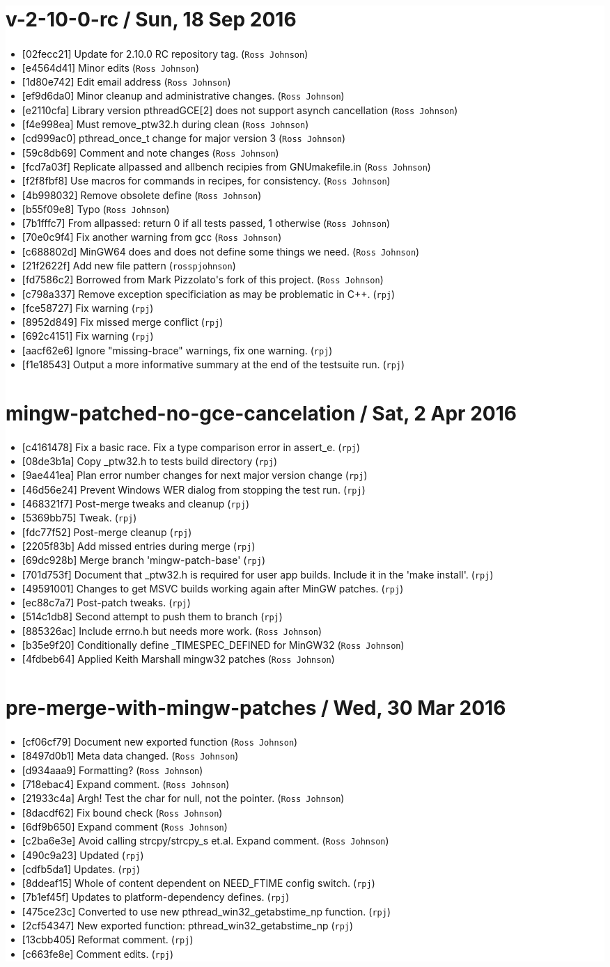 v-2-10-0-rc / Sun, 18 Sep 2016
==============================
  * [02fecc21] Update for 2.10.0 RC repository tag. (`Ross Johnson`)
  * [e4564d41] Minor edits (`Ross Johnson`)
  * [1d80e742] Edit email address (`Ross Johnson`)
  * [ef9d6da0] Minor cleanup and administrative changes. (`Ross Johnson`)
  * [e2110cfa] Library version pthreadGCE[2] does not support asynch cancellation (`Ross Johnson`)
  * [f4e998ea] Must remove_ptw32.h during clean (`Ross Johnson`)
  * [cd999ac0] pthread_once_t change for major version 3 (`Ross Johnson`)
  * [59c8db69] Comment and note changes (`Ross Johnson`)
  * [fcd7a03f] Replicate allpassed and allbench recipies from GNUmakefile.in (`Ross Johnson`)
  * [f2f8fbf8] Use macros for commands in recipes, for consistency. (`Ross Johnson`)
  * [4b998032] Remove obsolete define (`Ross Johnson`)
  * [b55f09e8] Typo (`Ross Johnson`)
  * [7b1fffc7] From allpassed: return 0 if all tests passed, 1 otherwise (`Ross Johnson`)
  * [70e0c9f4] Fix another warning from gcc (`Ross Johnson`)
  * [c688802d] MinGW64 does and does not define some things we need. (`Ross Johnson`)
  * [21f2622f] Add new file pattern (`rosspjohnson`)
  * [fd7586c2] Borrowed from Mark Pizzolato's fork of this project. (`Ross Johnson`)
  * [c798a337] Remove exception specificiation as may be problematic in C++. (`rpj`)
  * [fce58727] Fix warning (`rpj`)
  * [8952d849] Fix missed merge conflict (`rpj`)
  * [692c4151] Fix warning (`rpj`)
  * [aacf62e6] Ignore "missing-brace" warnings, fix one warning. (`rpj`)
  * [f1e18543] Output a more informative summary at the end of the testsuite run. (`rpj`)

mingw-patched-no-gce-cancelation / Sat, 2 Apr 2016
==================================================
  * [c4161478] Fix a basic race. Fix a type comparison error in assert_e. (`rpj`)
  * [08de3b1a] Copy _ptw32.h to tests build directory (`rpj`)
  * [9ae441ea] Plan error number changes for next major version change (`rpj`)
  * [46d56e24] Prevent Windows WER dialog from stopping the test run. (`rpj`)
  * [468321f7] Post-merge tweaks and cleanup (`rpj`)
  * [5369bb75] Tweak. (`rpj`)
  * [fdc77f52] Post-merge cleanup (`rpj`)
  * [2205f83b] Add missed entries during merge (`rpj`)
  * [69dc928b] Merge branch 'mingw-patch-base' (`rpj`)
  * [701d753f] Document that _ptw32.h is required for user app builds. Include it in the 'make install'. (`rpj`)
  * [49591001] Changes to get MSVC builds working again after MinGW patches. (`rpj`)
  * [ec88c7a7] Post-patch tweaks. (`rpj`)
  * [514c1db8] Second attempt to push them to branch (`rpj`)
  * [885326ac] Include errno.h but needs more work. (`Ross Johnson`)
  * [b35e9f20] Conditionally define _TIMESPEC_DEFINED for MinGW32 (`Ross Johnson`)
  * [4fdbeb64] Applied Keith Marshall mingw32 patches (`Ross Johnson`)

pre-merge-with-mingw-patches / Wed, 30 Mar 2016
===============================================
  * [cf06cf79] Document new exported function (`Ross Johnson`)
  * [8497d0b1] Meta data changed. (`Ross Johnson`)
  * [d934aaa9] Formatting? (`Ross Johnson`)
  * [718ebac4] Expand comment. (`Ross Johnson`)
  * [21933c4a] Argh! Test the char for null, not the pointer. (`Ross Johnson`)
  * [8dacdf62] Fix bound check (`Ross Johnson`)
  * [6df9b650] Expand comment (`Ross Johnson`)
  * [c2ba6e3e] Avoid calling strcpy/strcpy_s et.al. Expand comment. (`Ross Johnson`)
  * [490c9a23] Updated (`rpj`)
  * [cdfb5da1] Updates. (`rpj`)
  * [8ddeaf15] Whole of content dependent on NEED_FTIME config switch. (`rpj`)
  * [7b1ef45f] Updates to platform-dependency defines. (`rpj`)
  * [475ce23c] Converted to use new pthread_win32_getabstime_np function. (`rpj`)
  * [2cf54347] New exported function: pthread_win32_getabstime_np (`rpj`)
  * [13cbb405] Reformat comment. (`rpj`)
  * [c663fe8e] Comment edits. (`rpj`)